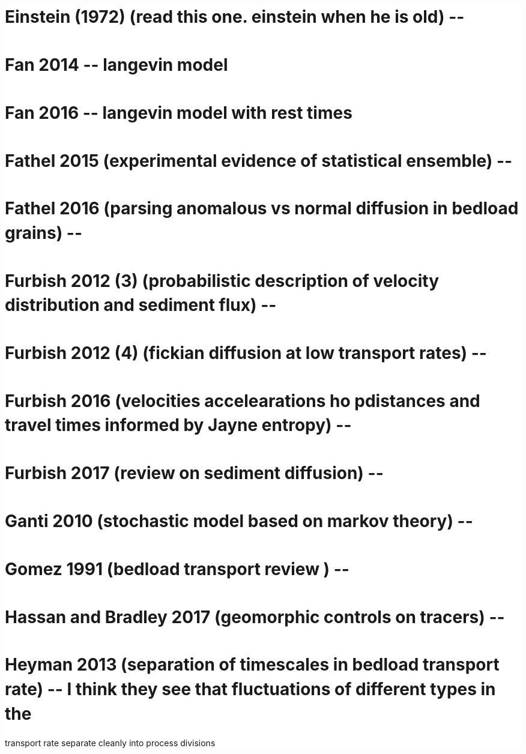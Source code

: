 # Einstein (1972) (read this one. einstein when he is old) -- 

# Fan 2014 -- langevin model 

# Fan 2016 -- langevin model with rest times 

# Fathel 2015 (experimental evidence of statistical ensemble) -- 

# Fathel 2016 (parsing anomalous vs normal diffusion in bedload grains) -- 

# Furbish 2012 (3) (probabilistic description of velocity distribution and sediment flux) -- 

# Furbish 2012 (4) (fickian diffusion at low transport rates) -- 

# Furbish 2016 (velocities accelearations ho pdistances and travel times informed by Jayne entropy) -- 

# Furbish 2017 (review on sediment diffusion) -- 

# Ganti 2010 (stochastic model based on markov theory) -- 

# Gomez 1991 (bedload transport review ) -- 

# Hassan and Bradley 2017 (geomorphic controls on tracers) -- 

# Heyman 2013 (separation of timescales in bedload transport rate) -- I think they see that fluctuations of different types in the
 transport rate separate cleanly into process divisions 

